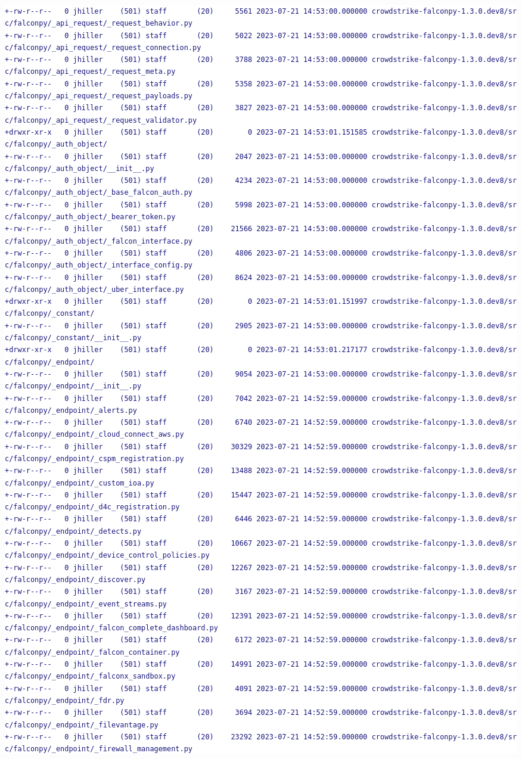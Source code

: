 ```diff
+-rw-r--r--   0 jhiller    (501) staff       (20)     5561 2023-07-21 14:53:00.000000 crowdstrike-falconpy-1.3.0.dev8/src/falconpy/_api_request/_request_behavior.py
+-rw-r--r--   0 jhiller    (501) staff       (20)     5022 2023-07-21 14:53:00.000000 crowdstrike-falconpy-1.3.0.dev8/src/falconpy/_api_request/_request_connection.py
+-rw-r--r--   0 jhiller    (501) staff       (20)     3788 2023-07-21 14:53:00.000000 crowdstrike-falconpy-1.3.0.dev8/src/falconpy/_api_request/_request_meta.py
+-rw-r--r--   0 jhiller    (501) staff       (20)     5358 2023-07-21 14:53:00.000000 crowdstrike-falconpy-1.3.0.dev8/src/falconpy/_api_request/_request_payloads.py
+-rw-r--r--   0 jhiller    (501) staff       (20)     3827 2023-07-21 14:53:00.000000 crowdstrike-falconpy-1.3.0.dev8/src/falconpy/_api_request/_request_validator.py
+drwxr-xr-x   0 jhiller    (501) staff       (20)        0 2023-07-21 14:53:01.151585 crowdstrike-falconpy-1.3.0.dev8/src/falconpy/_auth_object/
+-rw-r--r--   0 jhiller    (501) staff       (20)     2047 2023-07-21 14:53:00.000000 crowdstrike-falconpy-1.3.0.dev8/src/falconpy/_auth_object/__init__.py
+-rw-r--r--   0 jhiller    (501) staff       (20)     4234 2023-07-21 14:53:00.000000 crowdstrike-falconpy-1.3.0.dev8/src/falconpy/_auth_object/_base_falcon_auth.py
+-rw-r--r--   0 jhiller    (501) staff       (20)     5998 2023-07-21 14:53:00.000000 crowdstrike-falconpy-1.3.0.dev8/src/falconpy/_auth_object/_bearer_token.py
+-rw-r--r--   0 jhiller    (501) staff       (20)    21566 2023-07-21 14:53:00.000000 crowdstrike-falconpy-1.3.0.dev8/src/falconpy/_auth_object/_falcon_interface.py
+-rw-r--r--   0 jhiller    (501) staff       (20)     4806 2023-07-21 14:53:00.000000 crowdstrike-falconpy-1.3.0.dev8/src/falconpy/_auth_object/_interface_config.py
+-rw-r--r--   0 jhiller    (501) staff       (20)     8624 2023-07-21 14:53:00.000000 crowdstrike-falconpy-1.3.0.dev8/src/falconpy/_auth_object/_uber_interface.py
+drwxr-xr-x   0 jhiller    (501) staff       (20)        0 2023-07-21 14:53:01.151997 crowdstrike-falconpy-1.3.0.dev8/src/falconpy/_constant/
+-rw-r--r--   0 jhiller    (501) staff       (20)     2905 2023-07-21 14:53:00.000000 crowdstrike-falconpy-1.3.0.dev8/src/falconpy/_constant/__init__.py
+drwxr-xr-x   0 jhiller    (501) staff       (20)        0 2023-07-21 14:53:01.217177 crowdstrike-falconpy-1.3.0.dev8/src/falconpy/_endpoint/
+-rw-r--r--   0 jhiller    (501) staff       (20)     9054 2023-07-21 14:53:00.000000 crowdstrike-falconpy-1.3.0.dev8/src/falconpy/_endpoint/__init__.py
+-rw-r--r--   0 jhiller    (501) staff       (20)     7042 2023-07-21 14:52:59.000000 crowdstrike-falconpy-1.3.0.dev8/src/falconpy/_endpoint/_alerts.py
+-rw-r--r--   0 jhiller    (501) staff       (20)     6740 2023-07-21 14:52:59.000000 crowdstrike-falconpy-1.3.0.dev8/src/falconpy/_endpoint/_cloud_connect_aws.py
+-rw-r--r--   0 jhiller    (501) staff       (20)    30329 2023-07-21 14:52:59.000000 crowdstrike-falconpy-1.3.0.dev8/src/falconpy/_endpoint/_cspm_registration.py
+-rw-r--r--   0 jhiller    (501) staff       (20)    13488 2023-07-21 14:52:59.000000 crowdstrike-falconpy-1.3.0.dev8/src/falconpy/_endpoint/_custom_ioa.py
+-rw-r--r--   0 jhiller    (501) staff       (20)    15447 2023-07-21 14:52:59.000000 crowdstrike-falconpy-1.3.0.dev8/src/falconpy/_endpoint/_d4c_registration.py
+-rw-r--r--   0 jhiller    (501) staff       (20)     6446 2023-07-21 14:52:59.000000 crowdstrike-falconpy-1.3.0.dev8/src/falconpy/_endpoint/_detects.py
+-rw-r--r--   0 jhiller    (501) staff       (20)    10667 2023-07-21 14:52:59.000000 crowdstrike-falconpy-1.3.0.dev8/src/falconpy/_endpoint/_device_control_policies.py
+-rw-r--r--   0 jhiller    (501) staff       (20)    12267 2023-07-21 14:52:59.000000 crowdstrike-falconpy-1.3.0.dev8/src/falconpy/_endpoint/_discover.py
+-rw-r--r--   0 jhiller    (501) staff       (20)     3167 2023-07-21 14:52:59.000000 crowdstrike-falconpy-1.3.0.dev8/src/falconpy/_endpoint/_event_streams.py
+-rw-r--r--   0 jhiller    (501) staff       (20)    12391 2023-07-21 14:52:59.000000 crowdstrike-falconpy-1.3.0.dev8/src/falconpy/_endpoint/_falcon_complete_dashboard.py
+-rw-r--r--   0 jhiller    (501) staff       (20)     6172 2023-07-21 14:52:59.000000 crowdstrike-falconpy-1.3.0.dev8/src/falconpy/_endpoint/_falcon_container.py
+-rw-r--r--   0 jhiller    (501) staff       (20)    14991 2023-07-21 14:52:59.000000 crowdstrike-falconpy-1.3.0.dev8/src/falconpy/_endpoint/_falconx_sandbox.py
+-rw-r--r--   0 jhiller    (501) staff       (20)     4091 2023-07-21 14:52:59.000000 crowdstrike-falconpy-1.3.0.dev8/src/falconpy/_endpoint/_fdr.py
+-rw-r--r--   0 jhiller    (501) staff       (20)     3694 2023-07-21 14:52:59.000000 crowdstrike-falconpy-1.3.0.dev8/src/falconpy/_endpoint/_filevantage.py
+-rw-r--r--   0 jhiller    (501) staff       (20)    23292 2023-07-21 14:52:59.000000 crowdstrike-falconpy-1.3.0.dev8/src/falconpy/_endpoint/_firewall_management.py
```